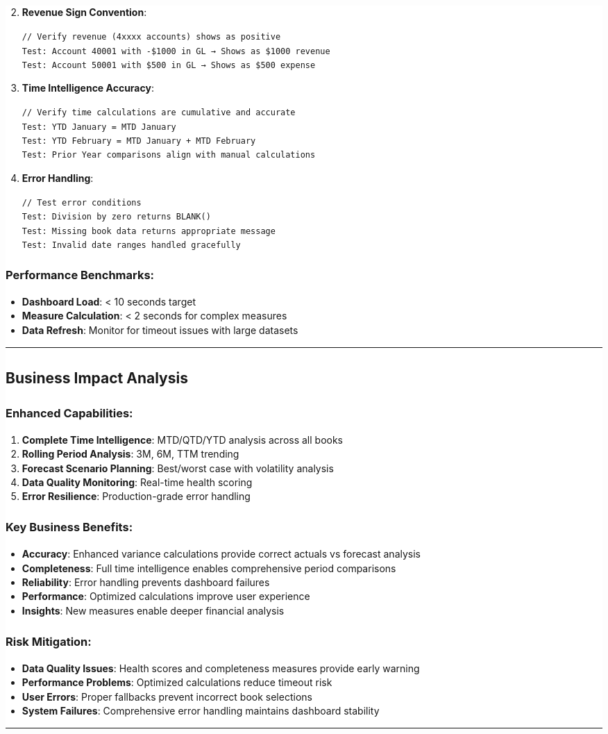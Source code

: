 2. **Revenue Sign Convention**:
   ```dax
   // Verify revenue (4xxxx accounts) shows as positive
   Test: Account 40001 with -$1000 in GL → Shows as $1000 revenue
   Test: Account 50001 with $500 in GL → Shows as $500 expense
   ```

3. **Time Intelligence Accuracy**:
   ```dax
   // Verify time calculations are cumulative and accurate
   Test: YTD January = MTD January
   Test: YTD February = MTD January + MTD February
   Test: Prior Year comparisons align with manual calculations
   ```

4. **Error Handling**:
   ```dax
   // Test error conditions
   Test: Division by zero returns BLANK()
   Test: Missing book data returns appropriate message
   Test: Invalid date ranges handled gracefully
   ```

### Performance Benchmarks:
- **Dashboard Load**: < 10 seconds target
- **Measure Calculation**: < 2 seconds for complex measures
- **Data Refresh**: Monitor for timeout issues with large datasets

---

## Business Impact Analysis

### Enhanced Capabilities:
1. **Complete Time Intelligence**: MTD/QTD/YTD analysis across all books
2. **Rolling Period Analysis**: 3M, 6M, TTM trending
3. **Forecast Scenario Planning**: Best/worst case with volatility analysis  
4. **Data Quality Monitoring**: Real-time health scoring
5. **Error Resilience**: Production-grade error handling

### Key Business Benefits:
- **Accuracy**: Enhanced variance calculations provide correct actuals vs forecast analysis
- **Completeness**: Full time intelligence enables comprehensive period comparisons
- **Reliability**: Error handling prevents dashboard failures
- **Performance**: Optimized calculations improve user experience
- **Insights**: New measures enable deeper financial analysis

### Risk Mitigation:
- **Data Quality Issues**: Health scores and completeness measures provide early warning
- **Performance Problems**: Optimized calculations reduce timeout risk
- **User Errors**: Proper fallbacks prevent incorrect book selections
- **System Failures**: Comprehensive error handling maintains dashboard stability

---